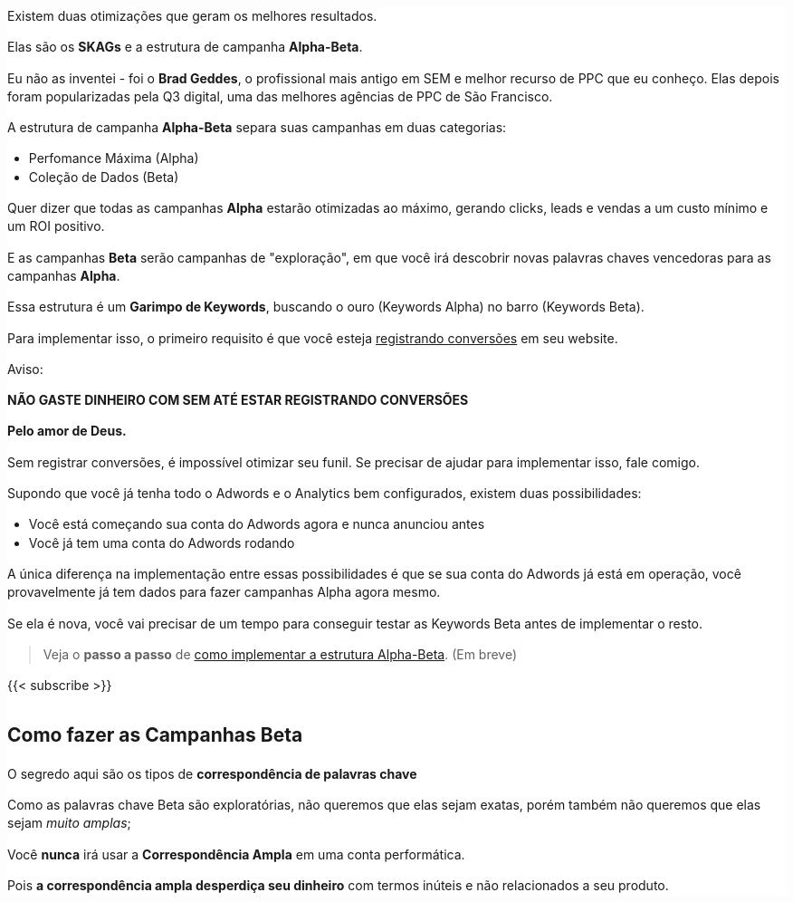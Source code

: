 Existem duas otimizações que geram os melhores resultados.

Elas são os **SKAGs** e a estrutura de campanha **Alpha-Beta**. 

Eu não as inventei - foi o **Brad Geddes**, o profissional mais antigo em SEM e melhor recurso de PPC que eu conheço. Elas depois foram popularizadas pela Q3 digital, uma das melhores agências de PPC de São Francisco.

A estrutura de campanha **Alpha-Beta** separa suas campanhas em duas categorias:

- Perfomance Máxima (Alpha)
- Coleção de Dados (Beta)

Quer dizer que todas as campanhas **Alpha** estarão otimizadas ao máximo, gerando clicks, leads e vendas a um custo mínimo e um ROI positivo.

E as campanhas **Beta** serão campanhas de "exploração", em que você irá descobrir novas palavras chaves vencedoras para as campanhas **Alpha**.

Essa estrutura é um **Garimpo de Keywords**, buscando o ouro (Keywords Alpha) no barro (Keywords Beta).

Para implementar isso, o primeiro requisito é que você esteja [registrando conversões](#) em seu website.

Aviso:

**NÃO GASTE DINHEIRO COM SEM ATÉ ESTAR REGISTRANDO CONVERSÕES**

**Pelo amor de Deus.** 

Sem registrar conversões, é impossível otimizar seu funil. Se precisar de ajudar para implementar isso, fale comigo.

Supondo que você já tenha todo o Adwords e o Analytics bem configurados, existem duas possibilidades:

- Você está começando sua conta do Adwords agora e nunca anunciou antes
- Você já tem uma conta do Adwords rodando

A única diferença na implementação entre essas possibilidades é que se sua conta do Adwords já está em operação, você provavelmente já tem dados para fazer campanhas Alpha agora mesmo.

Se ela é nova, você vai precisar de um tempo para conseguir testar as Keywords Beta antes de implementar o resto.

>Veja o **passo a passo** de [como implementar a estrutura Alpha-Beta](#). (Em breve)

{{< subscribe >}}

## Como fazer as Campanhas Beta

O segredo aqui são os tipos de **correspondência de palavras chave**

Como as palavras chave Beta são exploratórias, não queremos que elas sejam exatas, porém também não queremos que elas sejam *muito amplas*;

Você **nunca** irá usar a **Correspondência Ampla** em uma conta performática. 

Pois **a correspondência ampla desperdiça seu dinheiro** com termos inúteis e não relacionados a seu produto.
